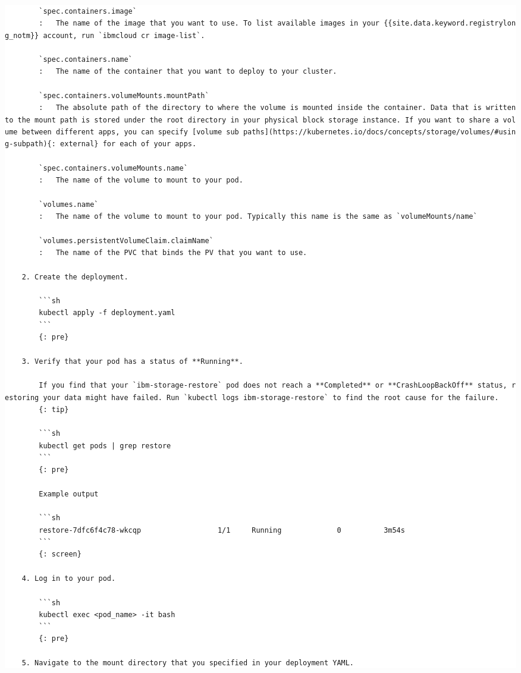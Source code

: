             `spec.containers.image`
            :   The name of the image that you want to use. To list available images in your {{site.data.keyword.registrylong_notm}} account, run `ibmcloud cr image-list`.
            
            `spec.containers.name`
            :   The name of the container that you want to deploy to your cluster.
            
            `spec.containers.volumeMounts.mountPath`
            :   The absolute path of the directory to where the volume is mounted inside the container. Data that is written to the mount path is stored under the root directory in your physical block storage instance. If you want to share a volume between different apps, you can specify [volume sub paths](https://kubernetes.io/docs/concepts/storage/volumes/#using-subpath){: external} for each of your apps.
            
            `spec.containers.volumeMounts.name`
            :   The name of the volume to mount to your pod.
            
            `volumes.name`
            :   The name of the volume to mount to your pod. Typically this name is the same as `volumeMounts/name`
            
            `volumes.persistentVolumeClaim.claimName`
            :   The name of the PVC that binds the PV that you want to use.

        2. Create the deployment.
        
            ```sh
            kubectl apply -f deployment.yaml
            ```
            {: pre}

        3. Verify that your pod has a status of **Running**.

            If you find that your `ibm-storage-restore` pod does not reach a **Completed** or **CrashLoopBackOff** status, restoring your data might have failed. Run `kubectl logs ibm-storage-restore` to find the root cause for the failure.
            {: tip}

            ```sh
            kubectl get pods | grep restore
            ```
            {: pre}

            Example output
            
            ```sh
            restore-7dfc6f4c78-wkcqp                  1/1     Running             0          3m54s
            ```
            {: screen}

        4. Log in to your pod.
        
            ```sh
            kubectl exec <pod_name> -it bash
            ```
            {: pre}

        5. Navigate to the mount directory that you specified in your deployment YAML.
        
